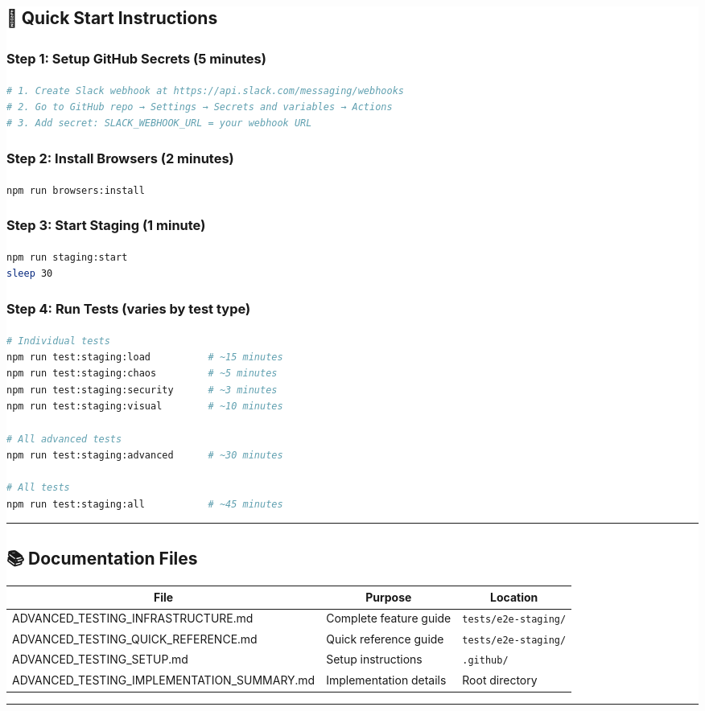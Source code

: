 
## 🚀 Quick Start Instructions

### Step 1: Setup GitHub Secrets (5 minutes)
```bash
# 1. Create Slack webhook at https://api.slack.com/messaging/webhooks
# 2. Go to GitHub repo → Settings → Secrets and variables → Actions
# 3. Add secret: SLACK_WEBHOOK_URL = your webhook URL
```

### Step 2: Install Browsers (2 minutes)
```bash
npm run browsers:install
```

### Step 3: Start Staging (1 minute)
```bash
npm run staging:start
sleep 30
```

### Step 4: Run Tests (varies by test type)
```bash
# Individual tests
npm run test:staging:load          # ~15 minutes
npm run test:staging:chaos         # ~5 minutes
npm run test:staging:security      # ~3 minutes
npm run test:staging:visual        # ~10 minutes

# All advanced tests
npm run test:staging:advanced      # ~30 minutes

# All tests
npm run test:staging:all           # ~45 minutes
```

---

## 📚 Documentation Files

| File | Purpose | Location |
|------|---------|----------|
| ADVANCED_TESTING_INFRASTRUCTURE.md | Complete feature guide | `tests/e2e-staging/` |
| ADVANCED_TESTING_QUICK_REFERENCE.md | Quick reference guide | `tests/e2e-staging/` |
| ADVANCED_TESTING_SETUP.md | Setup instructions | `.github/` |
| ADVANCED_TESTING_IMPLEMENTATION_SUMMARY.md | Implementation details | Root directory |

---
